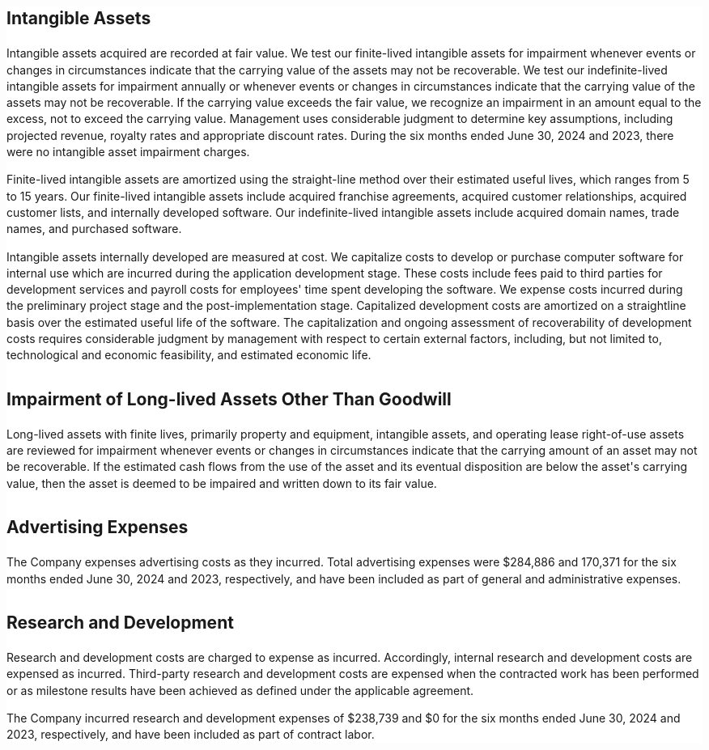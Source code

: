 Intangible Assets
-----------------

Intangible assets acquired are recorded at fair value. We test our finite-lived intangible assets for impairment whenever events or changes in circumstances indicate that the carrying value of the assets may not be recoverable. We test our indefinite-lived intangible assets for impairment annually or whenever events or changes in circumstances indicate that the carrying value of the assets may not be recoverable. If the carrying value exceeds the fair value, we recognize an impairment in an amount equal to the excess, not to exceed the carrying value. Management uses considerable judgment to determine key assumptions, including projected revenue, royalty rates and appropriate discount rates. During the six months ended June 30, 2024 and 2023, there were no intangible asset impairment charges.

Finite-lived intangible assets are amortized using the straight-line method over their estimated useful lives, which ranges from 5 to 15 years. Our finite-lived intangible assets include acquired franchise agreements, acquired customer relationships, acquired customer lists, and internally developed software. Our indefinite-lived intangible assets include acquired domain names, trade names, and purchased software.

Intangible assets internally developed are measured at cost. We capitalize costs to develop or purchase computer software for internal use which are incurred during the application development stage. These costs include fees paid to third parties for development services and payroll costs for employees' time spent developing the software. We expense costs incurred during the preliminary project stage and the post-implementation stage. Capitalized development costs are amortized on a straightline basis over the estimated useful life of the software. The capitalization and ongoing assessment of recoverability of development costs requires considerable judgment by management with respect to certain external factors, including, but not limited to, technological and economic feasibility, and estimated economic life.

Impairment of Long-lived Assets Other Than Goodwill
---------------------------------------------------

Long-lived assets with finite lives, primarily property and equipment, intangible assets, and operating lease right-of-use assets are reviewed for impairment whenever events or changes in circumstances indicate that the carrying amount of an asset may not be recoverable. If the estimated cash flows from the use of the asset and its eventual disposition are below the asset's carrying value, then the asset is deemed to be impaired and written down to its fair value.

Advertising Expenses
--------------------

The Company expenses advertising costs as they incurred. Total advertising expenses were $284,886 and 170,371 for the six months ended June 30, 2024 and 2023, respectively, and have been included as part of general and administrative expenses.

Research and Development
------------------------

Research and development costs are charged to expense as incurred. Accordingly, internal research and development costs are expensed as incurred. Third-party research and development costs are expensed when the contracted work has been performed or as milestone results have been achieved as defined under the applicable agreement.

The Company incurred research and development expenses of $238,739 and $0 for the six months ended June 30, 2024 and 2023, respectively, and have been included as part of contract labor.
